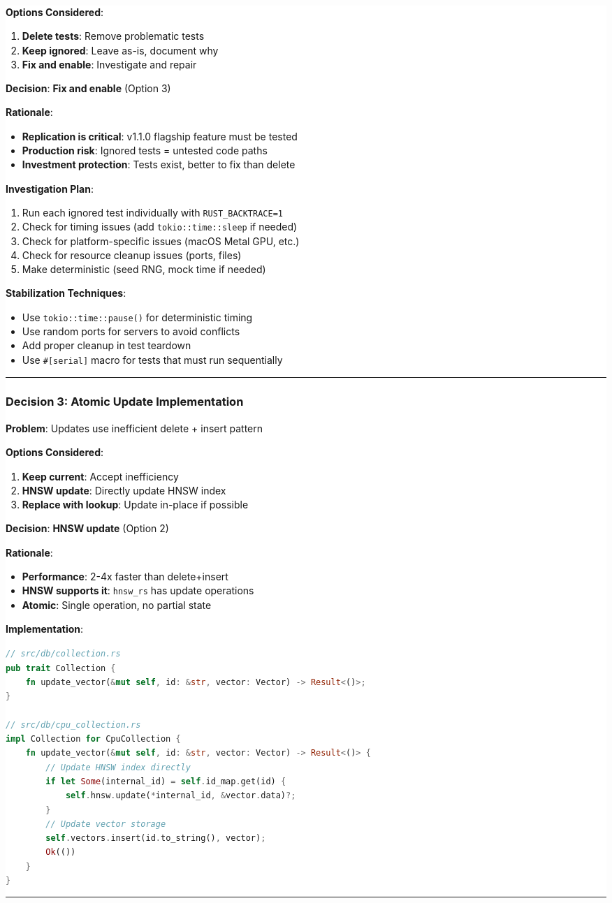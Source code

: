 **Options Considered**:
1. **Delete tests**: Remove problematic tests
2. **Keep ignored**: Leave as-is, document why
3. **Fix and enable**: Investigate and repair

**Decision**: **Fix and enable** (Option 3)

**Rationale**:
- **Replication is critical**: v1.1.0 flagship feature must be tested
- **Production risk**: Ignored tests = untested code paths
- **Investment protection**: Tests exist, better to fix than delete

**Investigation Plan**:
1. Run each ignored test individually with `RUST_BACKTRACE=1`
2. Check for timing issues (add `tokio::time::sleep` if needed)
3. Check for platform-specific issues (macOS Metal GPU, etc.)
4. Check for resource cleanup issues (ports, files)
5. Make deterministic (seed RNG, mock time if needed)

**Stabilization Techniques**:
- Use `tokio::time::pause()` for deterministic timing
- Use random ports for servers to avoid conflicts
- Add proper cleanup in test teardown
- Use `#[serial]` macro for tests that must run sequentially

---

### Decision 3: Atomic Update Implementation

**Problem**: Updates use inefficient delete + insert pattern

**Options Considered**:
1. **Keep current**: Accept inefficiency
2. **HNSW update**: Directly update HNSW index
3. **Replace with lookup**: Update in-place if possible

**Decision**: **HNSW update** (Option 2)

**Rationale**:
- **Performance**: 2-4x faster than delete+insert
- **HNSW supports it**: `hnsw_rs` has update operations
- **Atomic**: Single operation, no partial state

**Implementation**:
```rust
// src/db/collection.rs
pub trait Collection {
    fn update_vector(&mut self, id: &str, vector: Vector) -> Result<()>;
}

// src/db/cpu_collection.rs
impl Collection for CpuCollection {
    fn update_vector(&mut self, id: &str, vector: Vector) -> Result<()> {
        // Update HNSW index directly
        if let Some(internal_id) = self.id_map.get(id) {
            self.hnsw.update(*internal_id, &vector.data)?;
        }
        // Update vector storage
        self.vectors.insert(id.to_string(), vector);
        Ok(())
    }
}
```

---